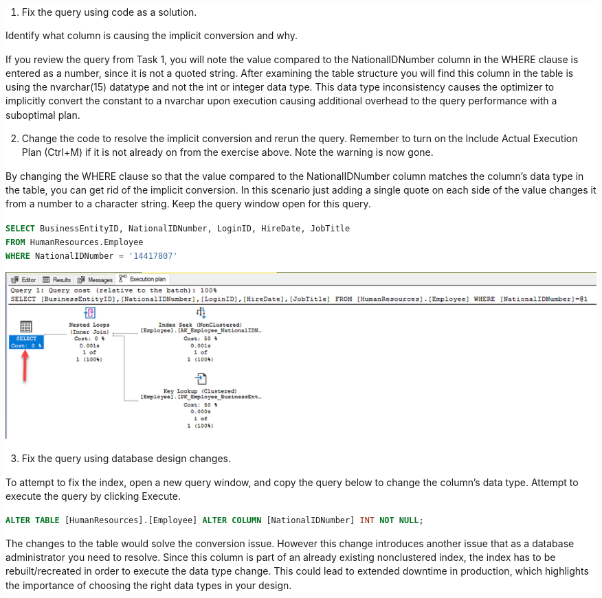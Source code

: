 1. Fix the query using code as a solution.

Identify what column is causing the implicit conversion and why. 

If you review the query from Task 1, you will note the value compared to the NationalIDNumber column in the WHERE clause is entered as a number, since it is not a quoted string. After examining the table structure you will find this column in the table is using the nvarchar(15) datatype and not the int or integer data type. This data type inconsistency causes the optimizer to implicitly convert the constant to a nvarchar upon execution causing additional overhead to the query performance with a suboptimal plan.

2. Change the code to resolve the implicit conversion and rerun the query. Remember to turn on the Include Actual Execution Plan (Ctrl+M) if it is not already on from the exercise above. Note the warning is now gone.

By changing the WHERE clause so that the value compared to the NationalIDNumber column matches the column’s data type in the table, you can get rid of the implicit conversion. In this scenario just adding a single quote on each side of the value changes it from a number to a character string. Keep the query window open for this query.

```sql
SELECT BusinessEntityID, NationalIDNumber, LoginID, HireDate, JobTitle 
FROM HumanResources.Employee 
WHERE NationalIDNumber = '14417807'
```

![A screenshot of a social media post Description automatically generated](../images/dp-3300-module-55-lab-05.png)



3. Fix the query using database design changes. 

To attempt to fix the index, open a new query window, and copy the query below to change the column’s data type. Attempt to execute the query by clicking Execute.

```sql
ALTER TABLE [HumanResources].[Employee] ALTER COLUMN [NationalIDNumber] INT NOT NULL;
```

The changes to the table would solve the conversion issue. However this change introduces another issue that as a database administrator you need to resolve. Since this column is part of an already existing nonclustered index, the index has to be rebuilt/recreated in order to execute the data type change. This could lead to extended downtime in production, which highlights the importance of choosing the right data types in your design. 
